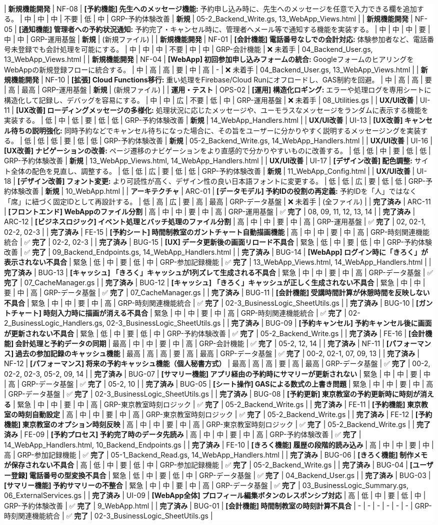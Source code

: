 | **新規機能開発** | NF-08 | **\[予約機能\] 先生へのメッセージ機能:** 予約申し込み時に、先生へのメッセージを任意で入力できる欄を追加する。 | 中 | 中 | 中 | 不要 | 低 | 中 | GRP-予約体験改善 | **新規** | 05-2_Backend_Write.gs, 13_WebApp_Views.html |
| **新規機能開発** | NF-05 | **\[通知機能\] 管理者への予約状況通知:** 予約完了・キャンセル時に、管理者へメール等で通知する機能を実装する。 | 中 | 中 | 中 | 要 | 中 | 中 | GRP-運用基盤 | **新規** | (新規ファイル) |
| **新規機能開発** | NF-01 | **\[会計機能\] 電話番号なしでの会計対応:** 体験参加者など、電話番号未登録でも会計処理を可能にする。 | 中 | 中 | 中 | 不要 | 中 | 中 | GRP-会計機能 | ❌ 未着手 | 04_Backend_User.gs, 13_WebApp_Views.html |
| **新規機能開発** | NF-04 | **\[WebApp\] 初回参加申し込みフォームの統合:** GoogleフォームのヒアリングをWebAppの新規登録フローに統合する。 | 中 | 高 | 高 | 要 | 中 | 高 | - | ❌ 未着手 | 04_Backend_User.gs, 13_WebApp_Views.html |
| **新規機能開発** | NF-10 | **\[拡張\] Cloud Functions移行:** 重い処理をFirebase/Cloud Runにオフロードし、GAS制約を回避。 | 中 | 高 | 高 | 要 | 高 | 最高 | GRP-運用基盤 | **新規** | (新規ファイル) |
| **運用・テスト** | OPS-02 | **\[運用\] 構造化ロギング:** エラーや処理ログを専用シートに構造化して記録し、デバッグを容易にする。 | 中 | 中 | 広 | 不要 | 低 | 中 | GRP-運用基盤 | ❌ 未着手 | 08_Utilities.gs |
| **UX/UI改善** | UI-11 | **\[UX改善\] ローディングメッセージの多様化:** 処理状況に応じたメッセージや、ユーモラスなメッセージをランダムに表示する機能を実装する。 | 低 | 中 | 低 | 要 | 低 | 低 | GRP-予約体験改善 | **新規** | 14_WebApp_Handlers.html |
| **UX/UI改善** | UI-13 | **\[UX改善\] キャンセル待ちの説明強化:** 同時予約などでキャンセル待ちになった場合に、その旨をユーザーに分かりやすく説明するメッセージングを実装する。 | 低 | 低 | 低 | 要 | 低 | 低 | GRP-予約体験改善 | **新規** | 05-2_Backend_Write.gs, 14_WebApp_Handlers.html |
| **UX/UI改善** | UI-16 | **\[UX改善\] ナビゲーションの改善:** ページ遷移のナビゲーションをより直感的で分かりやすいものに改善する。 | 低 | 低 | 中 | 要 | 低 | 低 | GRP-予約体験改善 | **新規** | 13_WebApp_Views.html, 14_WebApp_Handlers.html |
| **UX/UI改善** | UI-17 | **\[デザイン改善\] 配色調整:** サイト全体の配色を見直し、調整する。 | 低 | 低 | 広 | 要 | 低 | 低 | GRP-予約体験改善 | **新規** | 11_WebApp_Config.html |
| **UX/UI改善** | UI-18 | **\[デザイン改善\] フォント変更:** より可読性が高く、デザイン性の良い日本語フォントに変更する。 | 低 | 低 | 広 | 要 | 低 | 低 | GRP-予約体験改善 | **新規** | 10_WebApp.html |
| **アーキテクチャ** | ARC-01 | **\[データモデル\] 予約IDの役割の再定義:** 予約IDを「人」ではなく「席」に紐づく固定IDとして再設計する。 | 低 | 高 | 広 | 要 | 高 | 最高 | GRP-データ基盤 | ❌ 未着手 | (全ファイル) |
| **完了済み** | ARC-11 | **\[フロントエンド\] WebAppのファイル分割** | 高 | 中 | 中 | 要 | 中 | 高 | GRP-運用基盤 | ✅ **完了** | 08, 09, 11, 12, 13, 14 |
| **完了済み** | ARC-12 | **\[ビジネスロジック\] イベント処理とバッチ処理のファイル分割** | 高 | 中 | 中 | 要 | 中 | 高 | GRP-運用基盤 | ✅ **完了** | 02, 02-1, 02-2, 02-3 |
| **完了済み** | FE-15 | **\[予約シート\] 時間制教室のガントチャート自動描画機能** | 高 | 中 | 中 | 要 | 中 | 高 | GRP-時刻関連機能統合 | ✅ **完了** | 02-2, 02-3 |
| **完了済み** | BUG-15 | **\[UX\] データ更新後の画面リロード不具合** | 緊急 | 低 | 中 | 要 | 低 | 中 | GRP-予約体験改善 | ✅ **完了** | 09_Backend_Endpoints.gs, 14_WebApp_Handlers.html |
| **完了済み** | BUG-14 | **\[WebApp\] ログイン時に「きろく」が表示されない不具合** | 緊急 | 低 | 中 | 要 | 低 | 中 | GRP-参加記録機能 | ✅ **完了** | 13_WebApp_Views.html, 14_WebApp_Handlers.html |
| **完了済み** | BUG-13 | **\[キャッシュ\] 「きろく」キャッシュが1列ズレて生成される不具合** | 緊急 | 中 | 中 | 要 | 中 | 高 | GRP-データ基盤 | ✅ **完了** | 07_CacheManager.gs |
| **完了済み** | BUG-12 | **\[キャッシュ\] 「きろく」キャッシュが正しく生成されない不具合** | 緊急 | 中 | 中 | 要 | 中 | 高 | GRP-データ基盤 | ✅ **完了** | 07_CacheManager.gs |
| **完了済み** | BUG-11 | **\[会計機能\] 受講時間計算が休憩時間を反映しない不具合** | 緊急 | 中 | 中 | 要 | 中 | 高 | GRP-時刻関連機能統合 | ✅ **完了** | 02-3_BusinessLogic_SheetUtils.gs |
| **完了済み** | BUG-10 | **\[ガントチャート\] 時刻入力時に描画が消える不具合** | 緊急 | 中 | 中 | 要 | 中 | 高 | GRP-時刻関連機能統合 | ✅ **完了** | 02-2_BusinessLogic_Handlers.gs, 02-3_BusinessLogic_SheetUtils.gs |
| **完了済み** | BUG-09 | **\[予約キャンセル\] 予約キャンセル後に画面が更新されない不具合** | 緊急 | 低 | 中 | 要 | 低 | 中 | GRP-予約体験改善 | ✅ **完了** | 05-2_Backend_Write.gs |
| **完了済み** | FE-16 | **\[会計機能\] 会計処理と予約データの同期** | 最高 | 中 | 中 | 要 | 中 | 高 | GRP-会計機能 | ✅ **完了** | 05-2, 12, 14 |
| **完了済み** | NF-11 | **\[パフォーマンス\] 過去の参加記録のキャッシュ機能** | 最高 | 高 | 高 | 要 | 高 | 最高 | GRP-データ基盤 | ✅ **完了** | 00-2, 02-1, 07, 09, 13 |
| **完了済み** | NF-12 | **\[パフォーマンス\] 将来の予約キャッシュ機能（個人秘書方式）** | 最高 | 高 | 高 | 要 | 高 | 最高 | GRP-データ基盤 | ✅ **完了** | 00-2, 02-2, 02-3, 05-2, 09, 14 |
| **完了済み** | BUG-07 | **\[サマリー機能\] アプリ経由の予約時にサマリーが更新されない** | 緊急 | 中 | 中 | 要 | 中 | 高 | GRP-データ基盤 | ✅ **完了** | 05-2, 10 |
| **完了済み** | BUG-05 | **\[シート操作\] GASによる数式の上書き問題** | 緊急 | 中 | 中 | 要 | 中 | 高 | GRP-データ基盤 | ✅ **完了** | 02-3_BusinessLogic_SheetUtils.gs |
| **完了済み** | BUG-08 | **\[予約更新\] 東京教室の予約更新時に時刻が消える** | 緊急 | 中 | 中 | 要 | 中 | 高 | GRP-東京教室時刻ロジック | ✅ **完了** | 05-2_Backend_Write.gs |
| **完了済み** | FE-11 | **\[予約機能\] 東京教室の時刻自動設定** | 高 | 中 | 中 | 要 | 中 | 高 | GRP-東京教室時刻ロジック | ✅ **完了** | 05-2_Backend_Write.gs |
| **完了済み** | FE-12 | **\[予約機能\] 東京教室のオプション時刻反映** | 高 | 中 | 中 | 要 | 中 | 高 | GRP-東京教室時刻ロジック | ✅ **完了** | 05-2_Backend_Write.gs |
| **完了済み** | FE-09 | **\[予約プロセス\] 予約完了時のデータ先読み** | 高 | 中 | 中 | 要 | 中 | 高 | GRP-予約体験改善 | ✅ **完了** | 14_WebApp_Handlers.html, 10_Backend_Endpoints.gs |
| **完了済み** | FE-10 | **\[きろく機能\] 履歴の段階的読み込み** | 高 | 中 | 中 | 要 | 中 | 高 | GRP-参加記録機能 | ✅ **完了** | 05-1_Backend_Read.gs, 14_WebApp_Handlers.html |
| **完了済み** | BUG-06 | **\[きろく機能\] 制作メモが保存されない不具合** | 高 | 低 | 中 | 要 | 低 | 中 | GRP-参加記録機能 | ✅ **完了** | 05-2_Backend_Write.gs |
| **完了済み** | BUG-04 | **\[ユーザー登録\] 電話番号の型変換不具合** | 緊急 | 低 | 中 | 要 | 低 | 中 | GRP-データ基盤 | ✅ **完了** | 04_Backend_User.gs |
| **完了済み** | BUG-03 | **\[サマリー機能\] 予約サマリーの不整合** | 緊急 | 中 | 中 | 要 | 中 | 高 | GRP-データ基盤 | ✅ **完了** | 03_BusinessLogic_Summary.gs, 06_ExternalServices.gs |
| **完了済み** | UI-09 | **\[WebApp全体\] プロフィール編集ボタンのレスポンシブ対応** | 高 | 低 | 中 | 要 | 低 | 中 | GRP-予約体験改善 | ✅ **完了** | 9_WebApp.html |
| **完了済み** | BUG-01 | **\[会計機能\] 時間制教室の時刻計算不具合** | - | - | - | - | - | - | GRP-時刻関連機能統合 | ✅ **完了** | 02-3_BusinessLogic_SheetUtils.gs |